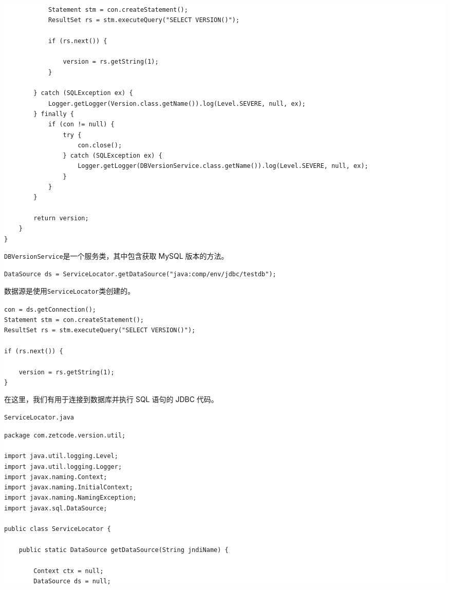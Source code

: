```
            Statement stm = con.createStatement();
            ResultSet rs = stm.executeQuery("SELECT VERSION()");

            if (rs.next()) {

                version = rs.getString(1);
            }

        } catch (SQLException ex) {
            Logger.getLogger(Version.class.getName()).log(Level.SEVERE, null, ex);
        } finally {
            if (con != null) {
                try {
                    con.close();
                } catch (SQLException ex) {
                    Logger.getLogger(DBVersionService.class.getName()).log(Level.SEVERE, null, ex);
                }
            }
        }

        return version;
    }
}

```

`DBVersionService`是一个服务类，其中包含获取 MySQL 版本的方法。

```
DataSource ds = ServiceLocator.getDataSource("java:comp/env/jdbc/testdb");

```

数据源是使用`ServiceLocator`类创建的。

```
con = ds.getConnection();
Statement stm = con.createStatement();
ResultSet rs = stm.executeQuery("SELECT VERSION()");

if (rs.next()) {

    version = rs.getString(1);
}

```

在这里，我们有用于连接到数据库并执行 SQL 语句的 JDBC 代码。

`ServiceLocator.java`

```
package com.zetcode.version.util;

import java.util.logging.Level;
import java.util.logging.Logger;
import javax.naming.Context;
import javax.naming.InitialContext;
import javax.naming.NamingException;
import javax.sql.DataSource;

public class ServiceLocator {

    public static DataSource getDataSource(String jndiName) {

        Context ctx = null;
        DataSource ds = null;
```